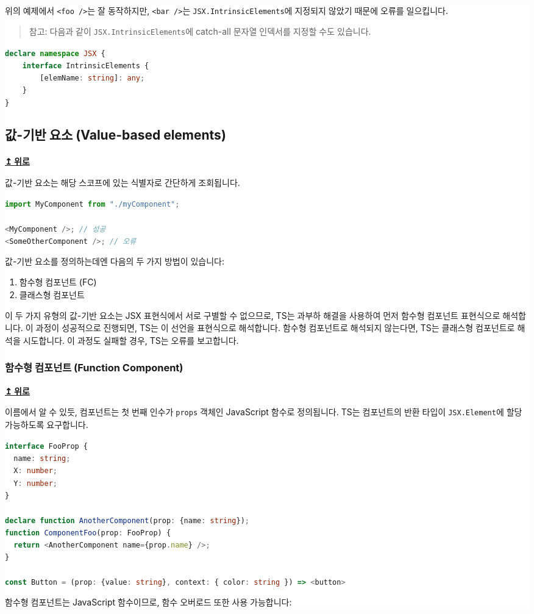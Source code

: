 위의 예제에서 `<foo />`는 잘 동작하지만, `<bar />`는 `JSX.IntrinsicElements`에 지정되지 않았기 때문에 오류를 일으킵니다.

> 참고: 다음과 같이 `JSX.IntrinsicElements`에 catch-all 문자열 인덱서를 지정할 수도 있습니다.

```ts
declare namespace JSX {
    interface IntrinsicElements {
        [elemName: string]: any;
    }
}
```

## 값-기반 요소 (Value-based elements)
<b><a href="#목차-table-of-contents">↥ 위로</a></b>

값-기반 요소는 해당 스코프에 있는 식별자로 간단하게 조회됩니다.

```ts
import MyComponent from "./myComponent";

<MyComponent />; // 성공
<SomeOtherComponent />; // 오류
```

값-기반 요소를 정의하는데엔 다음의 두 가지 방법이 있습니다:

1. 함수형 컴포넌트 (FC)
2. 클래스형 컴포넌트

이 두 가지 유형의 값-기반 요소는 JSX 표현식에서 서로 구별할 수 없으므로, TS는 과부하 해결을 사용하여 먼저 함수형 컴포넌트 표현식으로 해석합니다. 이 과정이 성공적으로 진행되면, TS는 이 선언을 표현식으로 해석합니다. 함수형 컴포넌트로 해석되지 않는다면, TS는 클래스형 컴포넌트로 해석을 시도합니다. 이 과정도 실패할 경우, TS는 오류를 보고합니다.

### 함수형 컴포넌트 (Function Component)
<b><a href="#목차-table-of-contents">↥ 위로</a></b>

이름에서 알 수 있듯, 컴포넌트는 첫 번째 인수가 `props` 객체인 JavaScript 함수로 정의됩니다.
TS는 컴포넌트의 반환 타입이 `JSX.Element`에 할당 가능하도록 요구합니다.

```ts
interface FooProp {
  name: string;
  X: number;
  Y: number;
}

declare function AnotherComponent(prop: {name: string});
function ComponentFoo(prop: FooProp) {
  return <AnotherComponent name={prop.name} />;
}

const Button = (prop: {value: string}, context: { color: string }) => <button>
```

함수형 컴포넌트는 JavaScript 함수이므로, 함수 오버로드 또한 사용 가능합니다:
